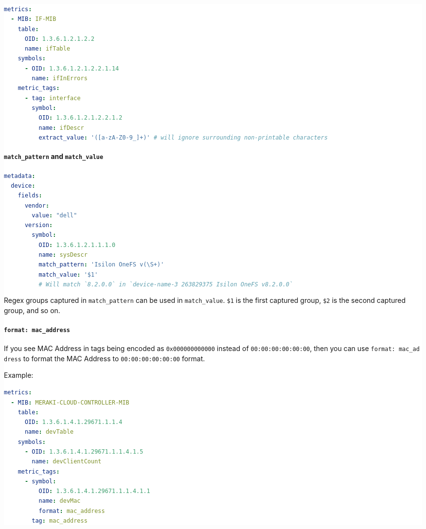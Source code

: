 ```yaml
metrics:
  - MIB: IF-MIB
    table:
      OID: 1.3.6.1.2.1.2.2
      name: ifTable
    symbols:
      - OID: 1.3.6.1.2.1.2.2.1.14
        name: ifInErrors
    metric_tags:
      - tag: interface
        symbol:
          OID: 1.3.6.1.2.1.2.2.1.2
          name: ifDescr
          extract_value: '([a-zA-Z0-9_]+)' # will ignore surrounding non-printable characters
```

#### `match_pattern` and `match_value`

```yaml
metadata:
  device:
    fields:
      vendor:
        value: "dell"
      version:
        symbol:
          OID: 1.3.6.1.2.1.1.1.0
          name: sysDescr
          match_pattern: 'Isilon OneFS v(\S+)'
          match_value: '$1'
          # Will match `8.2.0.0` in `device-name-3 263829375 Isilon OneFS v8.2.0.0`
```

Regex groups captured in `match_pattern` can be used in `match_value`. `$1` is the first captured group, `$2` is the second captured group, and so on.

#### `format: mac_address`

If you see MAC Address in tags being encoded as `0x000000000000` instead of `00:00:00:00:00:00`,
then you can use `format: mac_address` to format the MAC Address to `00:00:00:00:00:00` format.

Example:

```yaml
metrics:
  - MIB: MERAKI-CLOUD-CONTROLLER-MIB
    table:
      OID: 1.3.6.1.4.1.29671.1.1.4
      name: devTable
    symbols:
      - OID: 1.3.6.1.4.1.29671.1.1.4.1.5
        name: devClientCount
    metric_tags:
      - symbol:
          OID: 1.3.6.1.4.1.29671.1.1.4.1.1
          name: devMac
          format: mac_address
        tag: mac_address
```
